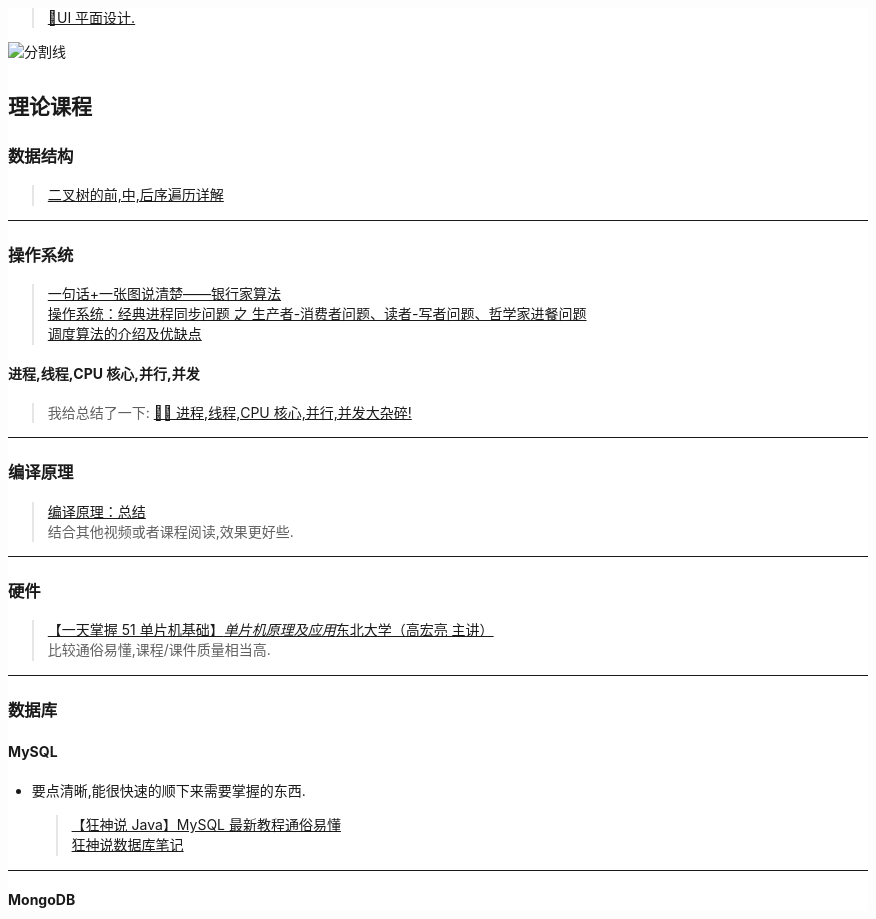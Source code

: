   > [🙌UI 平面设计.](../../design/UI-design)

<a>![分割线](https://cdn.jsdelivr.net/gh/Weidows/Images/img/divider.png)</a>

## 理论课程

### 数据结构

> [二叉树的前,中,后序遍历详解](https://www.cnblogs.com/zmc940317/articles/10925497.html)

---

### 操作系统

> [一句话+一张图说清楚——银行家算法](https://blog.csdn.net/qq_33414271/article/details/80245715) \
> [操作系统：经典进程同步问题 之 生产者-消费者问题、读者-写者问题、哲学家进餐问题](https://blog.csdn.net/a745233700/article/details/86011504) \
> [调度算法的介绍及优缺点](https://blog.csdn.net/lala_wang/article/details/81116781?utm_medium=distribute.pc_relevant.none-task-blog-baidujs_title-0&spm=1001.2101.3001.4242)

#### 进程,线程,CPU 核心,并行,并发

> 我给总结了一下: [🤷‍♂️ 进程,线程,CPU 核心,并行,并发大杂碎!](../../system/process-thread)

---

### 编译原理

> [编译原理：总结](https://blog.csdn.net/qq_39384184/article/details/86037568) \
> 结合其他视频或者课程阅读,效果更好些.

---

### 硬件

> [【一天掌握 51 单片机基础】*单片机原理及应用*东北大学（高宏亮 主讲）](https://www.bilibili.com/video/BV1sE411L7j5) \
> 比较通俗易懂,课程/课件质量相当高.

---

### 数据库

#### MySQL

- 要点清晰,能很快速的顺下来需要掌握的东西.

  > [【狂神说 Java】MySQL 最新教程通俗易懂](https://www.bilibili.com/video/BV1NJ411J79W) \
  > [狂神说数据库笔记](https://blog.csdn.net/weixin_45483328/article/details/113759286?utm_medium=distribute.pc_relevant.none-task-blog-BlogCommendFromMachineLearnPai2-2.control&dist_request_id=&depth_1-utm_source=distribute.pc_relevant.none-task-blog-BlogCommendFromMachineLearnPai2-2.control)

---

#### MongoDB
